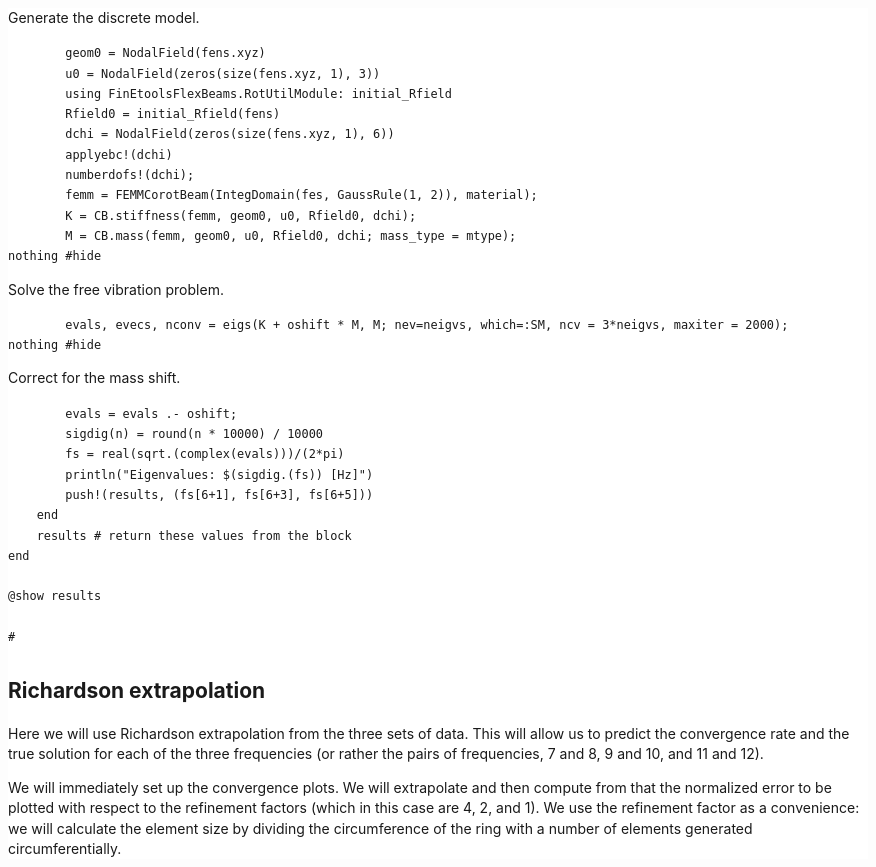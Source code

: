 Generate the discrete model.

```@example circle_modal_conv_tut
        geom0 = NodalField(fens.xyz)
        u0 = NodalField(zeros(size(fens.xyz, 1), 3))
        using FinEtoolsFlexBeams.RotUtilModule: initial_Rfield
        Rfield0 = initial_Rfield(fens)
        dchi = NodalField(zeros(size(fens.xyz, 1), 6))
        applyebc!(dchi)
        numberdofs!(dchi);
        femm = FEMMCorotBeam(IntegDomain(fes, GaussRule(1, 2)), material);
        K = CB.stiffness(femm, geom0, u0, Rfield0, dchi);
        M = CB.mass(femm, geom0, u0, Rfield0, dchi; mass_type = mtype);
nothing #hide
```

Solve the free vibration problem.

```@example circle_modal_conv_tut
        evals, evecs, nconv = eigs(K + oshift * M, M; nev=neigvs, which=:SM, ncv = 3*neigvs, maxiter = 2000);
nothing #hide
```

Correct for the mass shift.

```@example circle_modal_conv_tut
        evals = evals .- oshift;
        sigdig(n) = round(n * 10000) / 10000
        fs = real(sqrt.(complex(evals)))/(2*pi)
        println("Eigenvalues: $(sigdig.(fs)) [Hz]")
        push!(results, (fs[6+1], fs[6+3], fs[6+5]))
    end
    results # return these values from the block
end

@show results

#
```

## Richardson extrapolation

Here we will use Richardson extrapolation from the three sets of data. This
will allow us to predict the convergence rate and the true solution for each
of the three frequencies (or rather the pairs of frequencies, 7 and 8, 9 and
10, and 11 and 12).

We will immediately set up the convergence plots. We will extrapolate and then
compute from that the normalized error to be plotted with respect to the
refinement factors (which in this case are 4, 2, and 1). We use the
refinement factor as a convenience: we will calculate the element size by
dividing the circumference of the ring with a number of elements generated
circumferentially.

